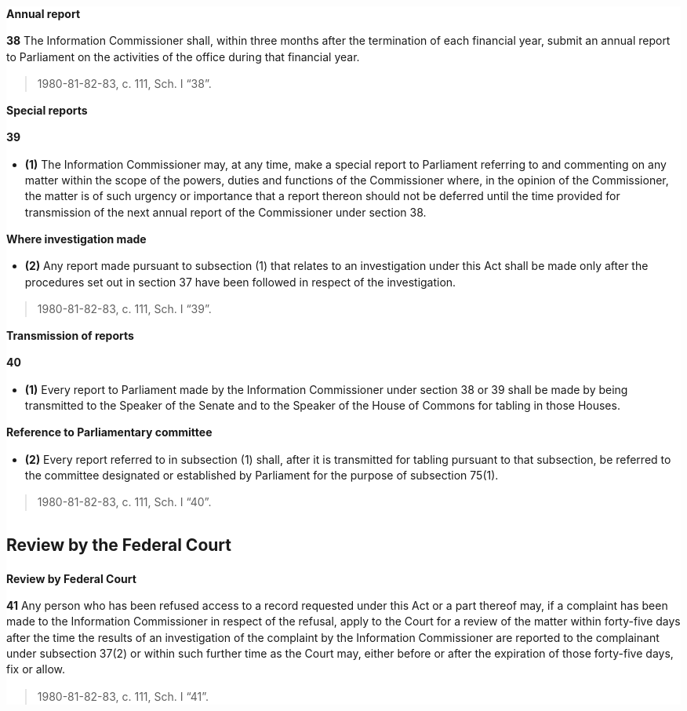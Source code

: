 
**Annual report**

**38** The Information Commissioner shall, within three months after the termination of each financial year, submit an annual report to Parliament on the activities of the office during that financial year.
> 1980-81-82-83, c. 111, Sch. I “38”.





**Special reports**

**39** 

- **(1)** The Information Commissioner may, at any time, make a special report to Parliament referring to and commenting on any matter within the scope of the powers, duties and functions of the Commissioner where, in the opinion of the Commissioner, the matter is of such urgency or importance that a report thereon should not be deferred until the time provided for transmission of the next annual report of the Commissioner under section 38.

**Where investigation made**

- **(2)** Any report made pursuant to subsection (1) that relates to an investigation under this Act shall be made only after the procedures set out in section 37 have been followed in respect of the investigation.
> 1980-81-82-83, c. 111, Sch. I “39”.





**Transmission of reports**

**40** 

- **(1)** Every report to Parliament made by the Information Commissioner under section 38 or 39 shall be made by being transmitted to the Speaker of the Senate and to the Speaker of the House of Commons for tabling in those Houses.

**Reference to Parliamentary committee**

- **(2)** Every report referred to in subsection (1) shall, after it is transmitted for tabling pursuant to that subsection, be referred to the committee designated or established by Parliament for the purpose of subsection 75(1).
> 1980-81-82-83, c. 111, Sch. I “40”.





## Review by the Federal Court



**Review by Federal Court**

**41** Any person who has been refused access to a record requested under this Act or a part thereof may, if a complaint has been made to the Information Commissioner in respect of the refusal, apply to the Court for a review of the matter within forty-five days after the time the results of an investigation of the complaint by the Information Commissioner are reported to the complainant under subsection 37(2) or within such further time as the Court may, either before or after the expiration of those forty-five days, fix or allow.
> 1980-81-82-83, c. 111, Sch. I “41”.
